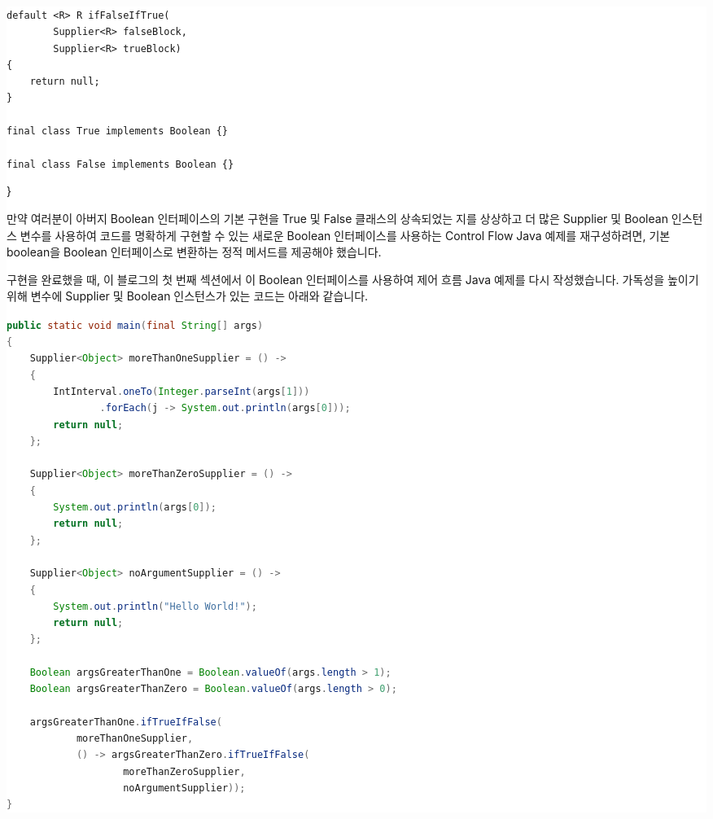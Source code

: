     default <R> R ifFalseIfTrue(
            Supplier<R> falseBlock,
            Supplier<R> trueBlock)
    {
        return null;
    }

    final class True implements Boolean {}

    final class False implements Boolean {}

}



<ins class="adsbygoogle"
     style="display:block"
     data-ad-client="ca-pub-4877378276818686"
     data-ad-slot="1898504329"
     data-ad-format="auto"
     data-full-width-responsive="true"></ins>

<script>
     (adsbygoogle = window.adsbygoogle || []).push({});
</script>

만약 여러분이 아버지 Boolean 인터페이스의 기본 구현을 True 및 False 클래스의 상속되었는 지를 상상하고 더 많은 Supplier 및 Boolean 인스턴스 변수를 사용하여 코드를 명확하게 구현할 수 있는 새로운 Boolean 인터페이스를 사용하는 Control Flow Java 예제를 재구성하려면, 기본 boolean을 Boolean 인터페이스로 변환하는 정적 메서드를 제공해야 했습니다.

구현을 완료했을 때, 이 블로그의 첫 번째 섹션에서 이 Boolean 인터페이스를 사용하여 제어 흐름 Java 예제를 다시 작성했습니다. 가독성을 높이기 위해 변수에 Supplier 및 Boolean 인스턴스가 있는 코드는 아래와 같습니다.

```java
public static void main(final String[] args)
{
    Supplier<Object> moreThanOneSupplier = () ->
    {
        IntInterval.oneTo(Integer.parseInt(args[1]))
                .forEach(j -> System.out.println(args[0]));
        return null;
    };

    Supplier<Object> moreThanZeroSupplier = () ->
    {
        System.out.println(args[0]);
        return null;
    };

    Supplier<Object> noArgumentSupplier = () ->
    {
        System.out.println("Hello World!");
        return null;
    };

    Boolean argsGreaterThanOne = Boolean.valueOf(args.length > 1);
    Boolean argsGreaterThanZero = Boolean.valueOf(args.length > 0);

    argsGreaterThanOne.ifTrueIfFalse(
            moreThanOneSupplier,
            () -> argsGreaterThanZero.ifTrueIfFalse(
                    moreThanZeroSupplier,
                    noArgumentSupplier));
}
```

